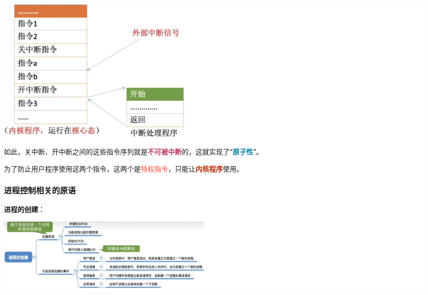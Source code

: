 <img src="../images/image-202508241455.webp" style="zoom:40%;" />

如此，关中断、开中断之间的这些指令序列就是<span style="color:#B9375D; font-weight:bold">不可被中断</span>的，这就实现了“<span style="color:#00809D; font-weight:bold">原子性</span>”。

为了防止用户程序使用这两个指令，这两个是<span style="color:#FE4F2D">特权指令</span>，只能让<span style="color:#B12C00; font-weight:bold">内核程序</span>使用。

### 进程控制相关的原语

**进程的创建**：

<img src="../images/image-202508241457.webp" style="zoom: 40%;" />
